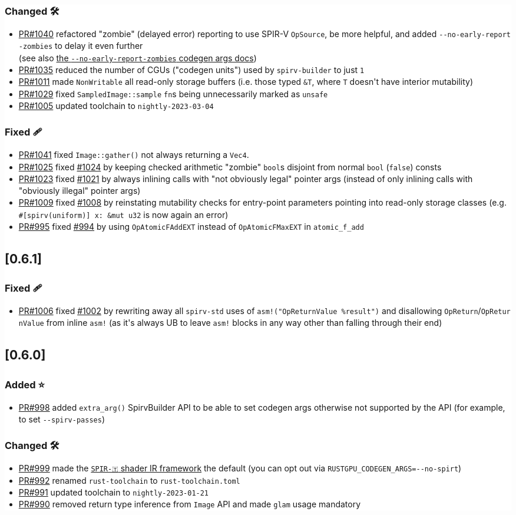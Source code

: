 ### Changed 🛠
- [PR#1040](https://github.com/EmbarkStudios/rust-gpu/pull/1040) refactored "zombie" (delayed error) reporting to use SPIR-V `OpSource`, be more helpful, and added `--no-early-report-zombies` to delay it even further  
  (see also [the `--no-early-report-zombies` codegen args docs](docs/src/codegen-args.md#--no-early-report-zombies))
- [PR#1035](https://github.com/EmbarkStudios/rust-gpu/pull/1035) reduced the number of CGUs ("codegen units") used by `spirv-builder` to just `1`
- [PR#1011](https://github.com/EmbarkStudios/rust-gpu/pull/1011) made `NonWritable` all read-only storage buffers (i.e. those typed `&T`, where `T` doesn't have interior mutability)
- [PR#1029](https://github.com/EmbarkStudios/rust-gpu/pull/1029) fixed `SampledImage::sample` `fn`s being unnecessarily marked as `unsafe`
- [PR#1005](https://github.com/EmbarkStudios/rust-gpu/pull/1005) updated toolchain to `nightly-2023-03-04`

### Fixed 🩹
- [PR#1041](https://github.com/EmbarkStudios/rust-gpu/pull/1041) fixed `Image::gather()` not always returning a `Vec4`.
- [PR#1025](https://github.com/EmbarkStudios/rust-gpu/pull/1025) fixed [#1024](https://github.com/EmbarkStudios/rust-gpu/issues/1024) by keeping checked arithmetic "zombie" `bool`s disjoint from normal `bool` (`false`) consts
- [PR#1023](https://github.com/EmbarkStudios/rust-gpu/pull/1023) fixed [#1021](https://github.com/EmbarkStudios/rust-gpu/issues/1021) by always inlining calls with "not obviously legal" pointer args (instead of only inlining calls with "obviously illegal" pointer args)
- [PR#1009](https://github.com/EmbarkStudios/rust-gpu/pull/1009) fixed [#1008](https://github.com/EmbarkStudios/rust-gpu/issues/1008) by reinstating mutability checks for entry-point parameters pointing into read-only storage classes (e.g. `#[spirv(uniform)] x: &mut u32` is now again an error)
- [PR#995](https://github.com/EmbarkStudios/rust-gpu/pull/995) fixed [#994](https://github.com/EmbarkStudios/rust-gpu/issues/994) by using `OpAtomicFAddEXT` instead of `OpAtomicFMaxEXT` in `atomic_f_add`

## [0.6.1]

### Fixed 🩹
- [PR#1006](https://github.com/EmbarkStudios/rust-gpu/pull/1006) fixed [#1002](https://github.com/EmbarkStudios/rust-gpu/issues/1002) by rewriting away all `spirv-std` uses of `asm!("OpReturnValue %result")` and disallowing `OpReturn`/`OpReturnValue` from inline `asm!` (as it's always UB to leave `asm!` blocks in any way other than falling through their end)

## [0.6.0]

### Added ⭐
- [PR#998](https://github.com/EmbarkStudios/rust-gpu/pull/998) added `extra_arg()` SpirvBuilder API to be able to set codegen args otherwise not supported by the API (for example, to set `--spirv-passes`)

### Changed 🛠
- [PR#999](https://github.com/EmbarkStudios/rust-gpu/pull/999) made the [`SPIR-🇹` shader IR framework](https://github.com/rust-gpu/spirt) the default (you can opt out via `RUSTGPU_CODEGEN_ARGS=--no-spirt`)
- [PR#992](https://github.com/EmbarkStudios/rust-gpu/pull/992) renamed `rust-toolchain` to `rust-toolchain.toml`
- [PR#991](https://github.com/EmbarkStudios/rust-gpu/pull/991) updated toolchain to `nightly-2023-01-21`
- [PR#990](https://github.com/EmbarkStudios/rust-gpu/pull/990) removed return type inference from `Image` API and made `glam` usage mandatory
